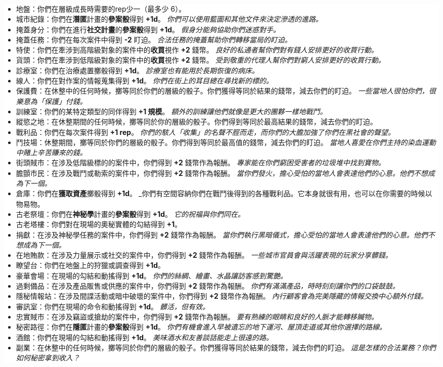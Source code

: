 <ul>
<li><span class="game-term">地盤：</span>你們在層級成長時需要的rep少一（最多少 6）。</li>
<li><span class="game-term ">城市紀錄：</span>你們在<strong>潛匿</strong>計畫的<strong>參案骰</strong>得到 <strong>+1d</strong>。 <em>你們可以使用藍圖和其他文件來決定滲透的進路。</em></li>
<li><span class="game-term">掩蓋身分：</span>你們在進行<strong>社交計畫</strong>的<strong>參案骰</strong>得到 <strong>+1d</strong>。 <em>假身分能夠協助你們迷惑對手。</em></li>
<li><span class="game-term">掩蓋任務：</span>你們在每次案件中得到 <strong>-2</strong> <span class="game-term">盯迫</span>。 <em>合法任務的掩蓋幫助你們轉移當局的盯迫。</em></li>
<li><span class="game-term">特使：</span>你們在牽涉到高階級對象的案件中的<strong>收買</strong>視作 <strong>+2</strong> <span class="game-term">錢幣</span>。 <em>良好的私通者幫你們對有錢人安排更好的收買行動。</em></li>
<li><span class="game-term">貨頭：</span>你們在牽涉到低階級對象的案件中的<strong>收買</strong>視作 <strong>+2</strong> <span class="game-term">錢幣</span>。 <em>受到敬重的代理人幫你們對窮人安排更好的收買行動。</em></li>
<li><span class="game-term">診療室：</span>你們在治療處置擲骰得到 <strong>+1d</strong>。 <em>診療室也有能用於長期恢復的病床。</em></li>
<li><span class="game-term">線人：</span>你們在對作案的情報蒐集得到 <strong>+1d</strong>。 <em>你們在街上的耳目總在尋找新的標的。</em></li>
<li><span class="game-term">保護費：</span>在休整中的任何時候，擲等同於你們的層級的骰子。你們獲得等同於結果的<span class="game-term">錢幣</span>，減去你們的<span class="game-term">盯迫</span>。 <em>一些當地人很怕你們，很樂意為「保護」付錢。</em></li>
<li><span class="game-term">訓練室：</span>你們的某特定類型的同伴得到 <strong>+1 規模</strong>。 <em>額外的訓練讓他們就像是更大的團夥一樣地戰鬥。</em></li>
<li><span class="game-term">縱慾之地：</span>在休整期間的任何時候，擲等同於你的層級的骰子。你們得到等同於最高結果的<span class="game-term">錢幣</span>，減去你們的<span class="game-term">盯迫</span>。</li>
<li><span class="game-term">戰利品：</span>你們在每次案件得到 <strong>+1 rep</strong>。 <em>你們的駭人「收集」的名聲不脛而走，而你們的大膽加強了你們在黑社會的聲望。</em></li>
<li><span class="game-term">鬥技場：</span>休整期間，擲等同於你們的層級的骰子。你們得到等同於最高值的<span class="game-term">錢幣</span>，減去你們的<span class="game-term">盯迫</span>。 <em>當地人喜愛在你們主持的染血運動中賭上辛苦賺來的錢。</em></li>
<li><span class="game-term">街頭賊市：</span>在涉及低階級標的的案件中，你們得到 <strong>+2</strong> <span class="game-term">錢幣</span>作為報酬。 <em>專家能在你們窮困受害者的垃圾堆中找到寶物。</em></li>
<li><span class="game-term">膽顫市民：</span>在涉及戰鬥或勒索的案件中，你們得到 <strong>+2</strong> <span class="game-term">錢幣</span>作為報酬。 <em>當你們發火，擔心受怕的當地人會表達他們的心意。他們不想成為下一個。</em></li>
<li><span class="game-term">倉庫：</span>你們在<strong>獲取資產</strong>擲骰得到 <strong>+1d</strong>。 _你們有空間容納你們在戰鬥後得到的各種戰利品。它本身就很有用，也可以在你需要的時候以物易物。</li>
<li><span class="game-term">古老祭壇：</span>你們在<strong>神秘學</strong>計畫的<strong>參案骰</strong>得到 <strong>+1d</strong>。 <em>它的祝福與你們同在。</em></li>
<li><span class="game-term">古老塔樓：</span>你們對在現場的奧秘實體的<span class="game-term">勾結</span>得到 <strong>+1</strong>。</li>
<li><span class="game-term">捐獻：</span>在涉及神秘學任務的案件中，你們得到 <strong>+2</strong> <span class="game-term">錢幣</span>作為報酬。 <em>當你們執行黑暗儀式，擔心受怕的當地人會表達他們的心意。他們不想成為下一個。</em></li>
<li><span class="game-term">在地賄款：</span>在涉及力量展示或社交的案件中，你們得到 <strong>+2</strong> <span class="game-term">錢幣</span>作為報酬。 <em>一些城市官員會與活躍表現的玩家分享髒錢。</em></li>
<li><span class="game-term">瞭望台：</span>你們在地盤上的<span class="game-term">狩獵</span>或<span class="game-term">調查</span>得到 <strong>+1d</strong>。</li>
<li><span class="game-term">豪華會場：</span>在現場的<span class="game-term">勾結</span>和<span class="game-term">動搖</span>得到 <strong>+1d</strong>。 <em>你們的絲綢、繪畫、水晶讓訪客感到驚艷。</em></li>
<li><span class="game-term">過剩備品：</span>在涉及產品販售或供應的案件中，你們得到 <strong>+2</strong> <span class="game-term">錢幣</span>作為報酬。 <em>你們有滿滿產品，時時刻刻讓你們的口袋鼓鼓。</em></li>
<li><span class="game-term">隱秘情報站：</span>在涉及間諜活動或暗中破壞的案件中，你們得到 <strong>+2</strong> <span class="game-term">錢幣</span>作為報酬。 <em>內行顧客會為完美隱藏的情報交換中心額外付錢。</em></li>
<li><span class="game-term">審訊室：</span>你們在現場的<span class="game-term">命令</span>和<span class="game-term">動搖</span>得到 <strong>+1d</strong>。 <em>髒活，但有效。</em></li>
<li><span class="game-term">忠實賊市：</span>在涉及竊盜或搶劫的案件中，你們得到 <strong>+2</strong> <span class="game-term">錢幣</span>作為報酬。 <em>要有熟練的眼睛和良好的人脈才能轉移贓物。</em></li>
<li><span class="game-term">秘密路徑：</span>你們在<strong>隱匿</strong>計畫的<strong>參案骰</strong>得到 <strong>+1d</strong>。 <em>你們有機會進入早被遺忘的地下運河、屋頂走道或其他你選擇的路線。</em></li>
<li><span class="game-term">酒館：</span>你們在現場的<span class="game-term">勾結</span>和<span class="game-term">動搖</span>得到 <strong>+1d</strong>。 <em>美味酒水和友善談話能走上很遠的路。</em></li>
<li><span class="game-term">副業：</span>在休整中的任何時候，擲等同於你們的層級的骰子。你們獲得等同於結果的<span class="game-term">錢幣</span>，減去你們的<span class="game-term">盯迫</span>。 <em>這是怎樣的合法業務？你們如何秘密拿到收入？</em></li>
</ul>
